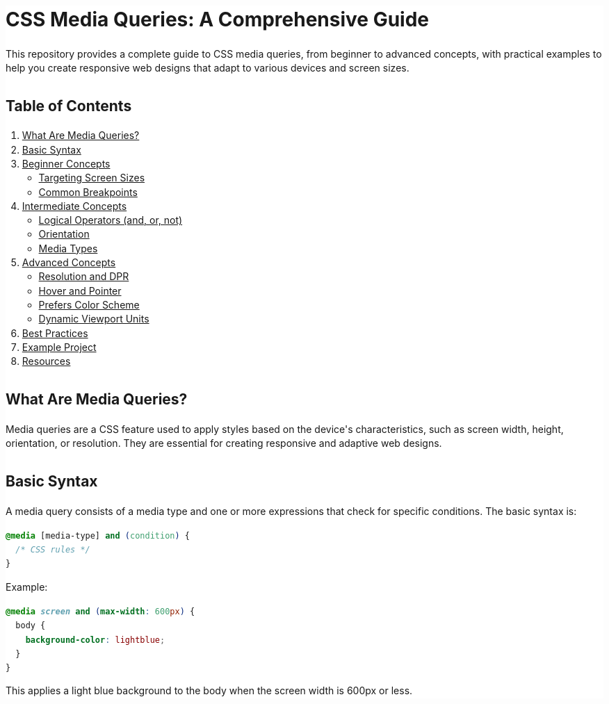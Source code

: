 # CSS Media Queries: A Comprehensive Guide

This repository provides a complete guide to CSS media queries, from beginner to advanced concepts, with practical examples to help you create responsive web designs that adapt to various devices and screen sizes.

## Table of Contents
1. [What Are Media Queries?](#what-are-media-queries)
2. [Basic Syntax](#basic-syntax)
3. [Beginner Concepts](#beginner-concepts)
   - [Targeting Screen Sizes](#targeting-screen-sizes)
   - [Common Breakpoints](#common-breakpoints)
4. [Intermediate Concepts](#intermediate-concepts)
   - [Logical Operators (and, or, not)](#logical-operators)
   - [Orientation](#orientation)
   - [Media Types](#media-types)
5. [Advanced Concepts](#advanced-concepts)
   - [Resolution and DPR](#resolution-and-dpr)
   - [Hover and Pointer](#hover-and-pointer)
   - [Prefers Color Scheme](#prefers-color-scheme)
   - [Dynamic Viewport Units](#dynamic-viewport-units)
6. [Best Practices](#best-practices)
7. [Example Project](#example-project)
8. [Resources](#resources)

## What Are Media Queries?
Media queries are a CSS feature used to apply styles based on the device's characteristics, such as screen width, height, orientation, or resolution. They are essential for creating responsive and adaptive web designs.

## Basic Syntax
A media query consists of a media type and one or more expressions that check for specific conditions. The basic syntax is:

```css
@media [media-type] and (condition) {
  /* CSS rules */
}
```

Example:
```css
@media screen and (max-width: 600px) {
  body {
    background-color: lightblue;
  }
}
```
This applies a light blue background to the body when the screen width is 600px or less.
